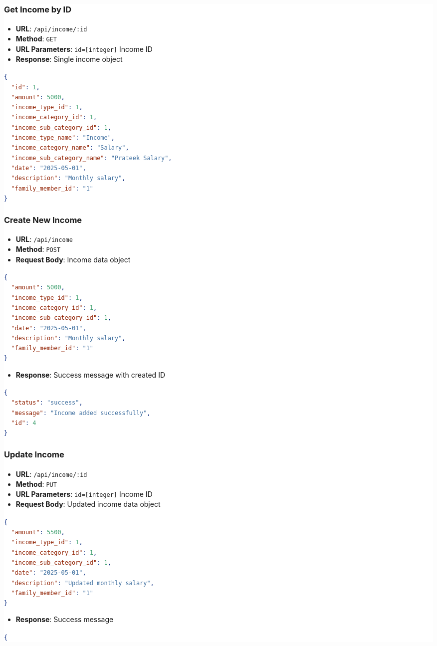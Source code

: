 ### Get Income by ID
- **URL**: `/api/income/:id`
- **Method**: `GET`
- **URL Parameters**: `id=[integer]` Income ID
- **Response**: Single income object
```json
{
  "id": 1,
  "amount": 5000,
  "income_type_id": 1,
  "income_category_id": 1,
  "income_sub_category_id": 1,
  "income_type_name": "Income",
  "income_category_name": "Salary",
  "income_sub_category_name": "Prateek Salary",
  "date": "2025-05-01",
  "description": "Monthly salary",
  "family_member_id": "1"
}
```

### Create New Income
- **URL**: `/api/income`
- **Method**: `POST`
- **Request Body**: Income data object
```json
{
  "amount": 5000,
  "income_type_id": 1,
  "income_category_id": 1,
  "income_sub_category_id": 1,
  "date": "2025-05-01",
  "description": "Monthly salary",
  "family_member_id": "1"
}
```
- **Response**: Success message with created ID
```json
{
  "status": "success",
  "message": "Income added successfully",
  "id": 4
}
```

### Update Income
- **URL**: `/api/income/:id`
- **Method**: `PUT`
- **URL Parameters**: `id=[integer]` Income ID
- **Request Body**: Updated income data object
```json
{
  "amount": 5500,
  "income_type_id": 1,
  "income_category_id": 1,
  "income_sub_category_id": 1,
  "date": "2025-05-01",
  "description": "Updated monthly salary",
  "family_member_id": "1"
}
```
- **Response**: Success message
```json
{
```